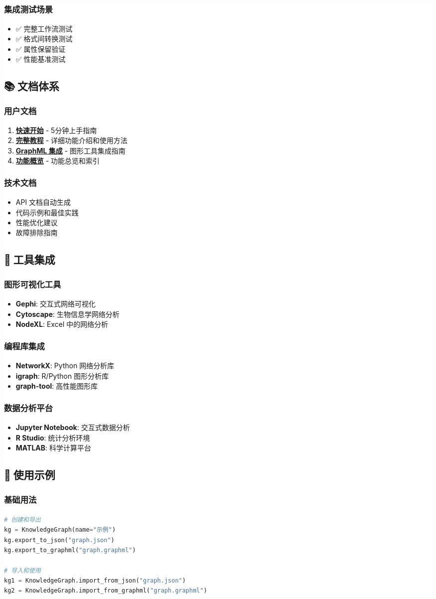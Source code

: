 ### 集成测试场景

- ✅ 完整工作流测试
- ✅ 格式间转换测试
- ✅ 属性保留验证
- ✅ 性能基准测试

## 📚 文档体系

### 用户文档

1. **[快速开始](quick_start_import_export.md)** - 5分钟上手指南
2. **[完整教程](import_export_tutorial.md)** - 详细功能介绍和使用方法
3. **[GraphML 集成](graphml_integration_guide.md)** - 图形工具集成指南
4. **[功能概览](README_import_export.md)** - 功能总览和索引

### 技术文档

- API 文档自动生成
- 代码示例和最佳实践
- 性能优化建议
- 故障排除指南

## 🔗 工具集成

### 图形可视化工具

- **Gephi**: 交互式网络可视化
- **Cytoscape**: 生物信息学网络分析
- **NodeXL**: Excel 中的网络分析

### 编程库集成

- **NetworkX**: Python 网络分析库
- **igraph**: R/Python 图形分析库
- **graph-tool**: 高性能图形库

### 数据分析平台

- **Jupyter Notebook**: 交互式数据分析
- **R Studio**: 统计分析环境
- **MATLAB**: 科学计算平台

## 🚀 使用示例

### 基础用法

```python
# 创建和导出
kg = KnowledgeGraph(name="示例")
kg.export_to_json("graph.json")
kg.export_to_graphml("graph.graphml")

# 导入和使用
kg1 = KnowledgeGraph.import_from_json("graph.json")
kg2 = KnowledgeGraph.import_from_graphml("graph.graphml")
```
